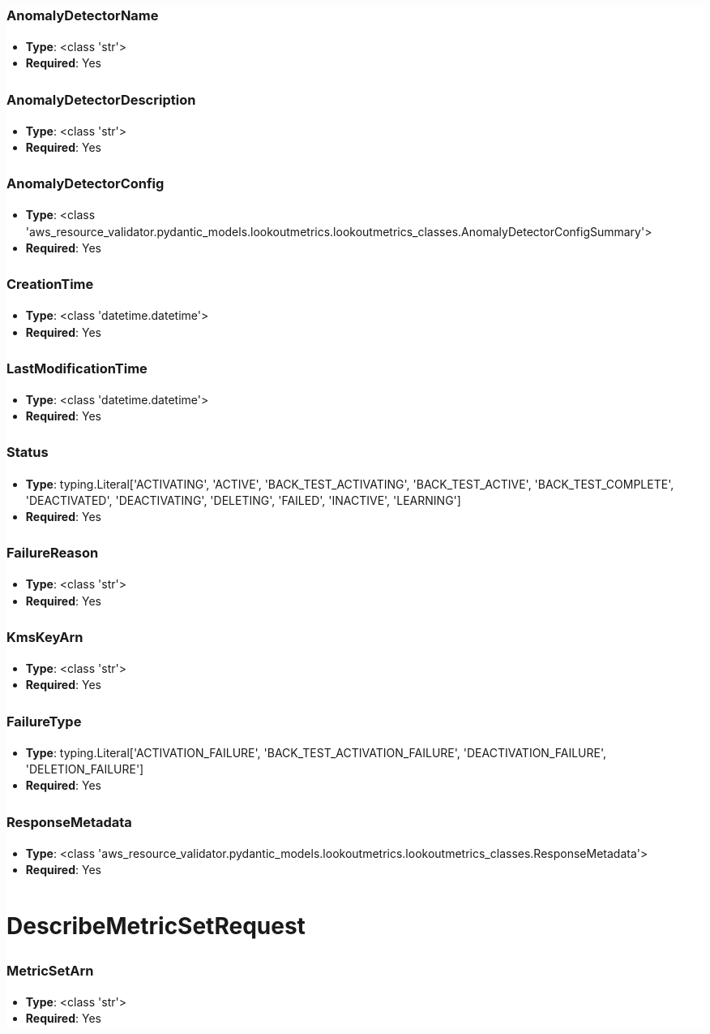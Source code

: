 ### AnomalyDetectorName
- **Type**: <class 'str'>
- **Required**: Yes

### AnomalyDetectorDescription
- **Type**: <class 'str'>
- **Required**: Yes

### AnomalyDetectorConfig
- **Type**: <class 'aws_resource_validator.pydantic_models.lookoutmetrics.lookoutmetrics_classes.AnomalyDetectorConfigSummary'>
- **Required**: Yes

### CreationTime
- **Type**: <class 'datetime.datetime'>
- **Required**: Yes

### LastModificationTime
- **Type**: <class 'datetime.datetime'>
- **Required**: Yes

### Status
- **Type**: typing.Literal['ACTIVATING', 'ACTIVE', 'BACK_TEST_ACTIVATING', 'BACK_TEST_ACTIVE', 'BACK_TEST_COMPLETE', 'DEACTIVATED', 'DEACTIVATING', 'DELETING', 'FAILED', 'INACTIVE', 'LEARNING']
- **Required**: Yes

### FailureReason
- **Type**: <class 'str'>
- **Required**: Yes

### KmsKeyArn
- **Type**: <class 'str'>
- **Required**: Yes

### FailureType
- **Type**: typing.Literal['ACTIVATION_FAILURE', 'BACK_TEST_ACTIVATION_FAILURE', 'DEACTIVATION_FAILURE', 'DELETION_FAILURE']
- **Required**: Yes

### ResponseMetadata
- **Type**: <class 'aws_resource_validator.pydantic_models.lookoutmetrics.lookoutmetrics_classes.ResponseMetadata'>
- **Required**: Yes


# DescribeMetricSetRequest

### MetricSetArn
- **Type**: <class 'str'>
- **Required**: Yes
